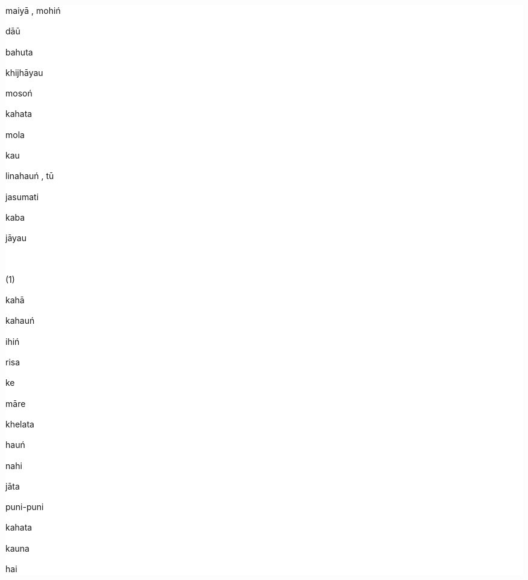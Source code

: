 
maiyā
, 
mohiń
 
dāū
 
bahuta
 
khijhāyau


mosoń
 
kahata
 
mola
 
kau


linahauń
, 
tū
 
jasumati
 
kaba
 
jāyau


 


(1)


kahā
 
kahauń
 
ihiń
 
risa
 
ke
 
māre


khelata
 
hauń
 
nahi
 
jāta


puni-puni
 
kahata
 
kauna
 
hai
